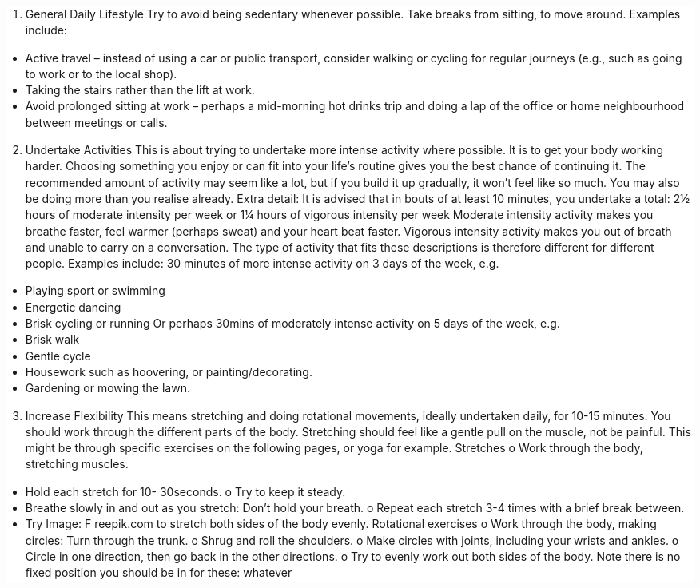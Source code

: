 1. General Daily Lifestyle
   Try to avoid being sedentary whenever possible. Take breaks from sitting, to move around.
   Examples include:

- Active travel – instead of using a car or public transport, consider walking or cycling for
  regular journeys (e.g., such as going to work or to the local shop).
- Taking the stairs rather than the lift at work.
- Avoid prolonged sitting at work – perhaps a mid-morning hot drinks trip and doing a lap
  of the office or home neighbourhood between meetings or calls.

2. Undertake Activities
   This is about trying to undertake more intense activity
   where possible. It is to get your body working harder.
   Choosing something you enjoy or can fit into your life’s
   routine gives you the best chance of continuing it.
   The recommended amount of activity may seem like a
   lot, but if you build it up gradually, it won’t feel like so
   much. You may also be doing more than you realise
   already.
   Extra detail:
   It is advised that in bouts of at least 10 minutes, you undertake a total:
   2½ hours of moderate intensity per week or 1¼ hours of vigorous intensity per
   week
   Moderate intensity activity makes you breathe faster, feel warmer (perhaps sweat) and your
   heart beat faster. Vigorous intensity activity makes you out of breath and unable to carry on a
   conversation. The type of activity that fits these descriptions is therefore different for different
   people.
   Examples include:
   30 minutes of more intense activity on 3 days of the week, e.g.

- Playing sport or swimming
- Energetic dancing
- Brisk cycling or running
  Or perhaps 30mins of moderately intense activity on 5 days of the week, e.g.
- Brisk walk
- Gentle cycle
- Housework such as hoovering, or painting/decorating.
- Gardening or mowing the lawn.

3. Increase Flexibility
   This means stretching and doing rotational movements,
   ideally undertaken daily, for 10-15 minutes. You should
   work through the different parts of the body. Stretching
   should feel like a gentle pull on the muscle, not be painful.
   This might be through specific exercises on the following
   pages, or yoga for example.
   Stretches o Work through the body,
   stretching muscles.

- Hold each stretch for 10-
  30seconds. o Try to keep it
  steady.
- Breathe slowly in and out as you
  stretch:
  Don’t hold your breath. o Repeat
  each stretch 3-4 times with a brief
  break between.
- Try Image: F reepik.com to
  stretch both sides of the body evenly.
  Rotational exercises o Work through the body, making circles:
  Turn through the trunk. o Shrug and roll the shoulders. o Make
  circles with joints, including your wrists and ankles. o Circle in one
  direction, then go back in the other directions. o Try to evenly work
  out both sides of the body.
  Note there is no fixed position you should be in for these: whatever